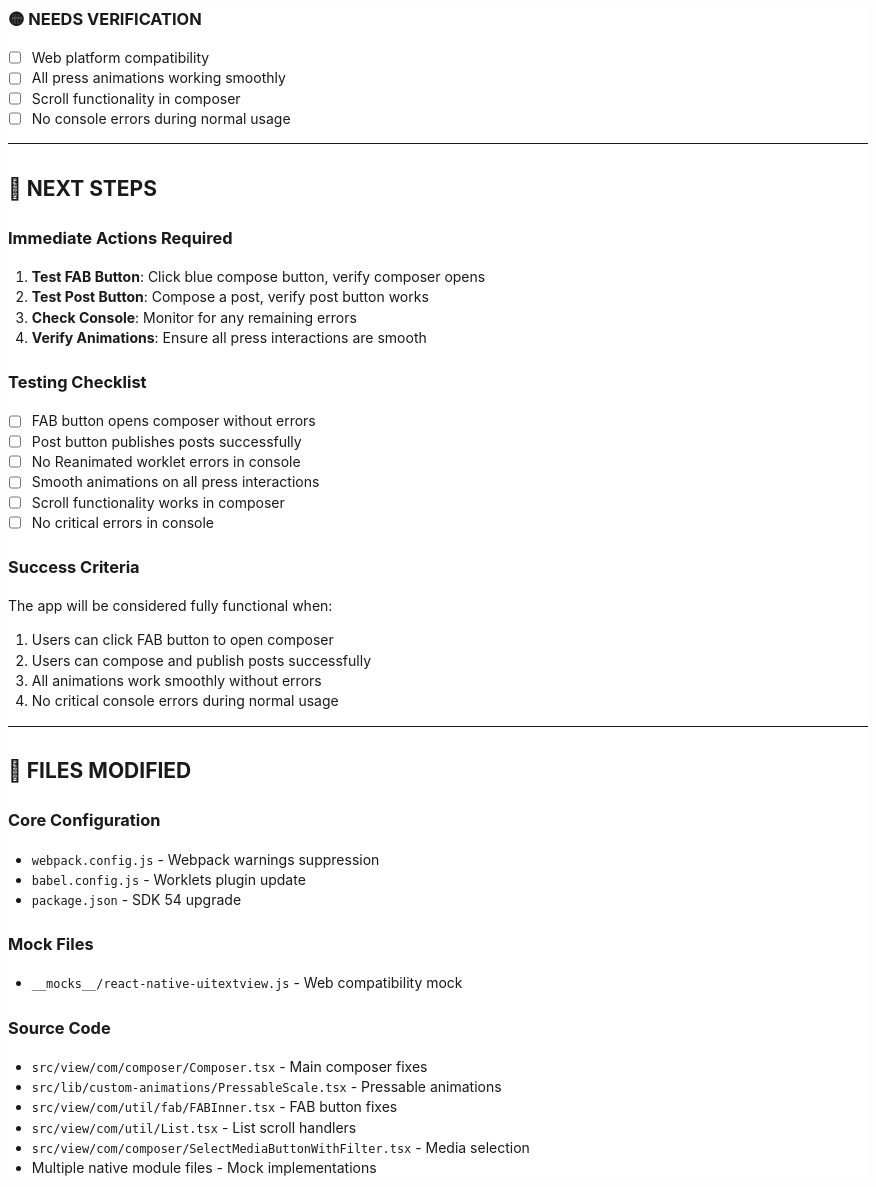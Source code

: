 ### 🟡 NEEDS VERIFICATION
- [ ] Web platform compatibility
- [ ] All press animations working smoothly
- [ ] Scroll functionality in composer
- [ ] No console errors during normal usage

---

## 🎯 NEXT STEPS

### Immediate Actions Required
1. **Test FAB Button**: Click blue compose button, verify composer opens
2. **Test Post Button**: Compose a post, verify post button works
3. **Check Console**: Monitor for any remaining errors
4. **Verify Animations**: Ensure all press interactions are smooth

### Testing Checklist
- [ ] FAB button opens composer without errors
- [ ] Post button publishes posts successfully
- [ ] No Reanimated worklet errors in console
- [ ] Smooth animations on all press interactions
- [ ] Scroll functionality works in composer
- [ ] No critical errors in console

### Success Criteria
The app will be considered fully functional when:
1. Users can click FAB button to open composer
2. Users can compose and publish posts successfully
3. All animations work smoothly without errors
4. No critical console errors during normal usage

---

## 📁 FILES MODIFIED

### Core Configuration
- `webpack.config.js` - Webpack warnings suppression
- `babel.config.js` - Worklets plugin update
- `package.json` - SDK 54 upgrade

### Mock Files
- `__mocks__/react-native-uitextview.js` - Web compatibility mock

### Source Code
- `src/view/com/composer/Composer.tsx` - Main composer fixes
- `src/lib/custom-animations/PressableScale.tsx` - Pressable animations
- `src/view/com/util/fab/FABInner.tsx` - FAB button fixes
- `src/view/com/util/List.tsx` - List scroll handlers
- `src/view/com/composer/SelectMediaButtonWithFilter.tsx` - Media selection
- Multiple native module files - Mock implementations
